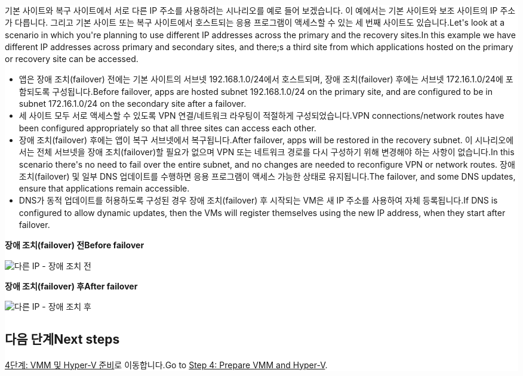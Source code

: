 <span data-ttu-id="2e1fc-272">기본 사이트와 복구 사이트에서 서로 다른 IP 주소를 사용하려는 시나리오를 예로 들어 보겠습니다. 이 예에서는 기본 사이트와 보조 사이트의 IP 주소가 다릅니다. 그리고 기본 사이트 또는 복구 사이트에서 호스트되는 응용 프로그램이 액세스할 수 있는 세 번째 사이트도 있습니다.</span><span class="sxs-lookup"><span data-stu-id="2e1fc-272">Let's look at a scenario in which you're planning to use different IP addresses across the primary and the recovery sites.In this example we have different IP addresses across primary and secondary sites, and there;s a third site from which applications hosted on the primary or recovery site can be accessed.</span></span>

- <span data-ttu-id="2e1fc-273">앱은 장애 조치(failover) 전에는 기본 사이트의 서브넷 192.168.1.0/24에서 호스트되며, 장애 조치(failover) 후에는 서브넷 172.16.1.0/24에 포함되도록 구성됩니다.</span><span class="sxs-lookup"><span data-stu-id="2e1fc-273">Before failover, apps are hosted subnet 192.168.1.0/24 on the primary site, and are configured to be in subnet 172.16.1.0/24 on the secondary site after a failover.</span></span>
- <span data-ttu-id="2e1fc-274">세 사이트 모두 서로 액세스할 수 있도록 VPN 연결/네트워크 라우팅이 적절하게 구성되었습니다.</span><span class="sxs-lookup"><span data-stu-id="2e1fc-274">VPN connections/network routes have been configured appropriately so that all three sites can access each other.</span></span>
- <span data-ttu-id="2e1fc-275">장애 조치(failover) 후에는 앱이 복구 서브넷에서 복구됩니다.</span><span class="sxs-lookup"><span data-stu-id="2e1fc-275">After failover, apps will be restored in the recovery subnet.</span></span> <span data-ttu-id="2e1fc-276">이 시나리오에서는 전체 서브넷을 장애 조치(failover)할 필요가 없으며 VPN 또는 네트워크 경로를 다시 구성하기 위해 변경해야 하는 사항이 없습니다.</span><span class="sxs-lookup"><span data-stu-id="2e1fc-276">In this scenario there's no need to fail over the entire subnet, and no changes are needed to reconfigure VPN or network routes.</span></span> <span data-ttu-id="2e1fc-277">장애 조치(failover) 및 일부 DNS 업데이트를 수행하면 응용 프로그램이 액세스 가능한 상태로 유지됩니다.</span><span class="sxs-lookup"><span data-stu-id="2e1fc-277">The failover, and some DNS updates, ensure that applications remain accessible.</span></span>
- <span data-ttu-id="2e1fc-278">DNS가 동적 업데이트를 허용하도록 구성된 경우 장애 조치(failover) 후 시작되는 VM은 새 IP 주소를 사용하여 자체 등록됩니다.</span><span class="sxs-lookup"><span data-stu-id="2e1fc-278">If DNS is configured to allow dynamic updates, then the VMs will register themselves using the new IP address, when they start after failover.</span></span>

<span data-ttu-id="2e1fc-279">**장애 조치(failover) 전**</span><span class="sxs-lookup"><span data-stu-id="2e1fc-279">**Before failover**</span></span>

![다른 IP - 장애 조치 전](./media/vmm-to-vmm-walkthrough-network/network-design10.png)

<span data-ttu-id="2e1fc-281">**장애 조치(failover) 후**</span><span class="sxs-lookup"><span data-stu-id="2e1fc-281">**After failover**</span></span>

![다른 IP - 장애 조치 후](./media/vmm-to-vmm-walkthrough-network/network-design11.png)



## <a name="next-steps"></a><span data-ttu-id="2e1fc-283">다음 단계</span><span class="sxs-lookup"><span data-stu-id="2e1fc-283">Next steps</span></span>

<span data-ttu-id="2e1fc-284">[4단계: VMM 및 Hyper-V 준비](vmm-to-vmm-walkthrough-vmm-hyper-v.md)로 이동합니다.</span><span class="sxs-lookup"><span data-stu-id="2e1fc-284">Go to [Step 4: Prepare VMM and Hyper-V](vmm-to-vmm-walkthrough-vmm-hyper-v.md).</span></span>


